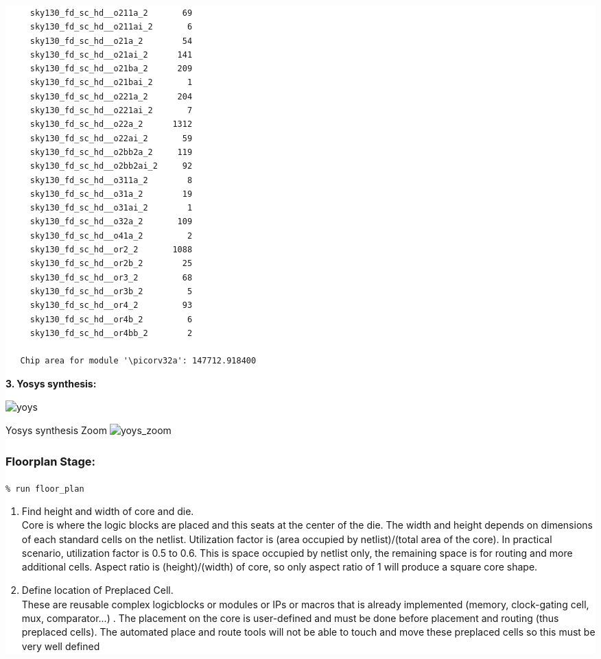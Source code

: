 ```
     sky130_fd_sc_hd__o211a_2       69
     sky130_fd_sc_hd__o211ai_2       6
     sky130_fd_sc_hd__o21a_2        54
     sky130_fd_sc_hd__o21ai_2      141
     sky130_fd_sc_hd__o21ba_2      209
     sky130_fd_sc_hd__o21bai_2       1
     sky130_fd_sc_hd__o221a_2      204
     sky130_fd_sc_hd__o221ai_2       7
     sky130_fd_sc_hd__o22a_2      1312
     sky130_fd_sc_hd__o22ai_2       59
     sky130_fd_sc_hd__o2bb2a_2     119
     sky130_fd_sc_hd__o2bb2ai_2     92
     sky130_fd_sc_hd__o311a_2        8
     sky130_fd_sc_hd__o31a_2        19
     sky130_fd_sc_hd__o31ai_2        1
     sky130_fd_sc_hd__o32a_2       109
     sky130_fd_sc_hd__o41a_2         2
     sky130_fd_sc_hd__or2_2       1088
     sky130_fd_sc_hd__or2b_2        25
     sky130_fd_sc_hd__or3_2         68
     sky130_fd_sc_hd__or3b_2         5
     sky130_fd_sc_hd__or4_2         93
     sky130_fd_sc_hd__or4b_2         6
     sky130_fd_sc_hd__or4bb_2        2

   Chip area for module '\picorv32a': 147712.918400
```

**3. Yosys synthesis:**

![yoys](https://github.com/sumanthnimmakayala/Physical-design-with-OpenLANE-using-Sky130-PDK/assets/113964084/548d5f26-13c9-4d89-9444-6834464e810a)

Yosys synthesis Zoom
![yoys_zoom](https://github.com/sumanthnimmakayala/Physical-design-with-OpenLANE-using-Sky130-PDK/assets/113964084/589ad10f-388c-4948-9c3f-799ccb03ca35)



### Floorplan Stage:
`% run floor_plan`

1. Find height and width of core and die.   
Core is where the logic blocks are placed and this seats at the center of the die. The width and height depends on dimensions of each standard cells on the netlist. Utilization factor is (area occupied by netlist)/(total area of the core). In practical scenario, utilization factor is 0.5 to 0.6. This is space occupied by netlist only, the remaining space is for routing and more additional cells. Aspect ratio is (height)/(width) of core, so only aspect ratio of 1 will produce a square core shape.

2. Define location of Preplaced Cell.   
These are reusable complex logicblocks or modules or IPs or macros that is already implemented (memory, clock-gating cell, mux, comparator...) . The placement on the core is user-defined and must be done before placement and routing (thus preplaced cells). The automated place and route tools will not be able to touch and move these preplaced cells so this must be very well defined
